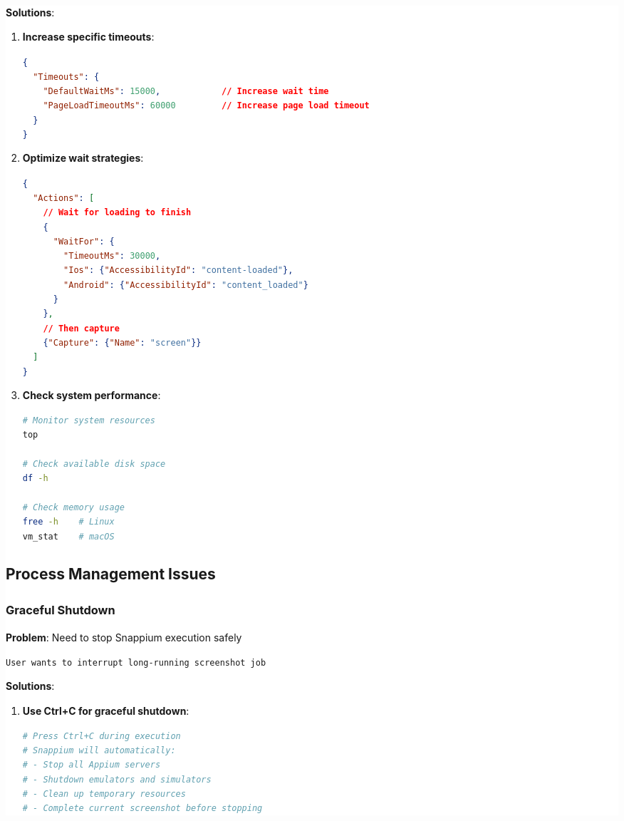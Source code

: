 **Solutions**:
1. **Increase specific timeouts**:
   ```json
   {
     "Timeouts": {
       "DefaultWaitMs": 15000,            // Increase wait time
       "PageLoadTimeoutMs": 60000         // Increase page load timeout
     }
   }
   ```

2. **Optimize wait strategies**:
   ```json
   {
     "Actions": [
       // Wait for loading to finish
       {
         "WaitFor": {
           "TimeoutMs": 30000,
           "Ios": {"AccessibilityId": "content-loaded"},
           "Android": {"AccessibilityId": "content_loaded"}
         }
       },
       // Then capture
       {"Capture": {"Name": "screen"}}
     ]
   }
   ```

3. **Check system performance**:
   ```bash
   # Monitor system resources
   top
   
   # Check available disk space
   df -h
   
   # Check memory usage
   free -h    # Linux
   vm_stat    # macOS
   ```

## Process Management Issues

### Graceful Shutdown

**Problem**: Need to stop Snappium execution safely
```
User wants to interrupt long-running screenshot job
```

**Solutions**:
1. **Use Ctrl+C for graceful shutdown**:
   ```bash
   # Press Ctrl+C during execution
   # Snappium will automatically:
   # - Stop all Appium servers
   # - Shutdown emulators and simulators  
   # - Clean up temporary resources
   # - Complete current screenshot before stopping
   ```
